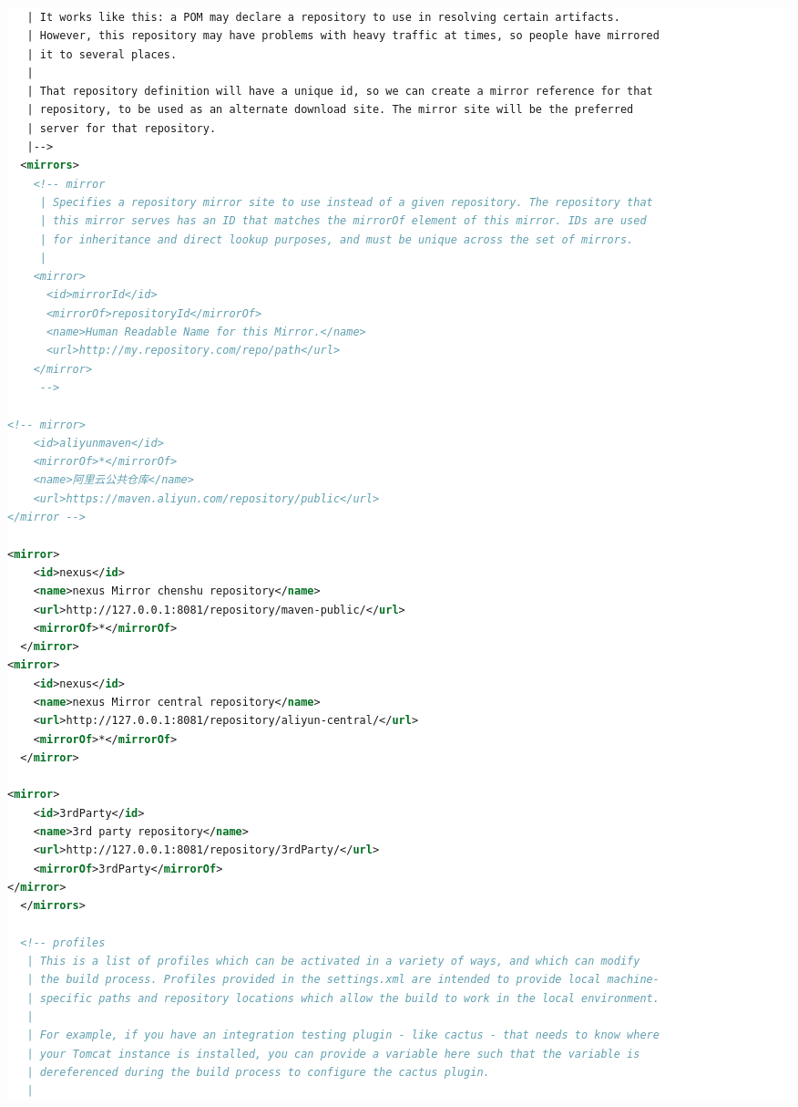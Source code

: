 ```xml
   | It works like this: a POM may declare a repository to use in resolving certain artifacts.
   | However, this repository may have problems with heavy traffic at times, so people have mirrored
   | it to several places.
   |
   | That repository definition will have a unique id, so we can create a mirror reference for that
   | repository, to be used as an alternate download site. The mirror site will be the preferred
   | server for that repository.
   |-->
  <mirrors>
    <!-- mirror
     | Specifies a repository mirror site to use instead of a given repository. The repository that
     | this mirror serves has an ID that matches the mirrorOf element of this mirror. IDs are used
     | for inheritance and direct lookup purposes, and must be unique across the set of mirrors.
     |
    <mirror>
      <id>mirrorId</id>
      <mirrorOf>repositoryId</mirrorOf>
      <name>Human Readable Name for this Mirror.</name>
      <url>http://my.repository.com/repo/path</url>
    </mirror>
     -->

<!-- mirror>
    <id>aliyunmaven</id>
    <mirrorOf>*</mirrorOf>
    <name>阿里云公共仓库</name>
    <url>https://maven.aliyun.com/repository/public</url>
</mirror -->

<mirror>
    <id>nexus</id>
    <name>nexus Mirror chenshu repository</name>
    <url>http://127.0.0.1:8081/repository/maven-public/</url>
    <mirrorOf>*</mirrorOf>
  </mirror>
<mirror>
    <id>nexus</id>
    <name>nexus Mirror central repository</name>
    <url>http://127.0.0.1:8081/repository/aliyun-central/</url>
    <mirrorOf>*</mirrorOf>
  </mirror>

<mirror>
    <id>3rdParty</id>
    <name>3rd party repository</name>
    <url>http://127.0.0.1:8081/repository/3rdParty/</url>
    <mirrorOf>3rdParty</mirrorOf>
</mirror>
  </mirrors>

  <!-- profiles
   | This is a list of profiles which can be activated in a variety of ways, and which can modify
   | the build process. Profiles provided in the settings.xml are intended to provide local machine-
   | specific paths and repository locations which allow the build to work in the local environment.
   |
   | For example, if you have an integration testing plugin - like cactus - that needs to know where
   | your Tomcat instance is installed, you can provide a variable here such that the variable is
   | dereferenced during the build process to configure the cactus plugin.
   |
```